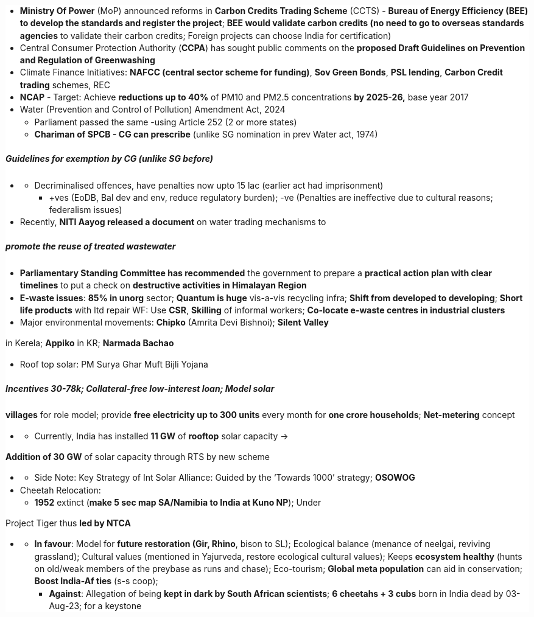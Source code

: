 - **Ministry Of Power** (MoP) announced reforms in **Carbon Credits Trading Scheme** (CCTS) - **Bureau of Energy Efficiency (BEE) to develop the standards and register the project**; **BEE would validate carbon credits (no need to go to overseas standards agencies** to validate their carbon credits; Foreign projects can choose India for certification)
- Central Consumer Protection Authority (**CCPA**) has sought public comments on the **proposed Draft Guidelines on Prevention and Regulation of Greenwashing**
- Climate Finance Initiatives: **NAFCC (central sector scheme for funding)**, **Sov Green Bonds**, **PSL lending**, **Carbon Credit trading** schemes, REC
- **NCAP** - Target: Achieve **reductions up to 40%** of PM10 and PM2.5 concentrations **by 2025-26,** base year 2017
- Water (Prevention and Control of Pollution) Amendment Act, 2024
    - Parliament passed the same -using Article 252 (2 or more states)
    - **Chariman of SPCB - CG can prescribe** (unlike SG nomination in prev Water act, 1974)

##### Guidelines for exemption by CG (unlike SG before)

- - Decriminalised offences, have penalties now upto 15 lac (earlier act had imprisonment)
    - +ves (EoDB, Bal dev and env, reduce regulatory burden); -ve (Penalties are ineffective due to cultural reasons; federalism issues)
- Recently, **NITI Aayog released a document** on water trading mechanisms to

##### promote the reuse of treated wastewater

- **Parliamentary Standing Committee has recommended** the government to prepare a **practical action plan with clear timelines** to put a check on **destructive activities in Himalayan Region**
- **E-waste issues**: **85% in unorg** sector; **Quantum is huge** vis-a-vis recycling infra; **Shift from developed to developing**; **Short life products** with ltd repair WF: Use **CSR**, **Skilling** of informal workers; **Co-locate e-waste centres in industrial clusters**
- Major environmental movements: **Chipko** (Amrita Devi Bishnoi); **Silent Valley**

in Kerela; **Appiko** in KR; **Narmada Bachao**

- Roof top solar: PM Surya Ghar Muft Bijli Yojana

##### Incentives 30-78k; Collateral-free low-interest loan; Model solar

**villages** for role model; provide **free electricity up to 300 units** every month for **one crore households**; **Net-metering** concept

- - Currently, India has installed **11 GW** of **rooftop** solar capacity →

**Addition of 30 GW** of solar capacity through RTS by new scheme

- - Side Note: Key Strategy of Int Solar Alliance: Guided by the ‘Towards 1000’ strategy; **OSOWOG**
- Cheetah Relocation:
    - **1952** extinct (**make 5 sec map SA/Namibia to India at Kuno NP**); Under

Project Tiger thus **led by NTCA**

- - **In favour**: Model for **future restoration (Gir, Rhino**, bison to SL); Ecological balance (menance of neelgai, reviving grassland); Cultural values (mentioned in Yajurveda, restore ecological cultural values); Keeps **ecosystem healthy** (hunts on old/weak members of the preybase as runs and chase); Eco-tourism; **Global meta population** can aid in conservation; **Boost India-Af ties** (s-s coop);
    - **Against**: Allegation of being **kept in dark by South African scientists**; **6 cheetahs + 3 cubs** born in India dead by 03-Aug-23; for a keystone
